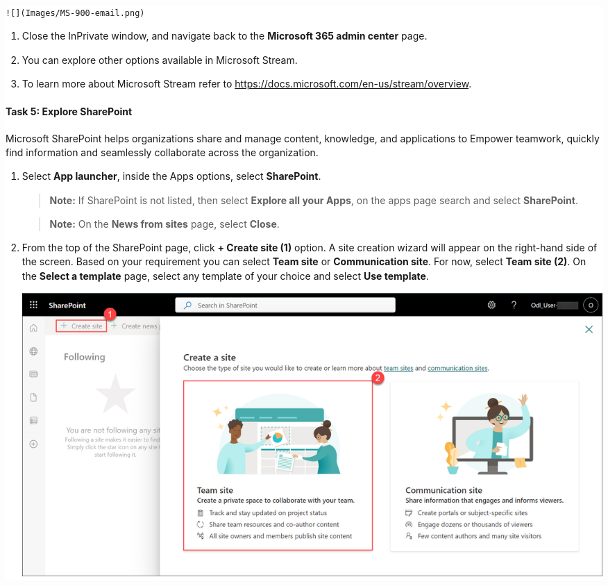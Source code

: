     ![](Images/MS-900-email.png)

1. Close the InPrivate window, and navigate back to the **Microsoft 365 admin center** page.

1. You can explore other options available in Microsoft Stream.

1. To learn more about Microsoft Stream refer to https://docs.microsoft.com/en-us/stream/overview.

#### Task 5: Explore SharePoint

Microsoft SharePoint helps organizations share and manage content, knowledge, and applications to Empower teamwork, quickly find information and seamlessly collaborate across the organization.

1. Select **App launcher**, inside the Apps options, select **SharePoint**.

    >**Note:** If SharePoint is not listed, then select **Explore all your Apps**, on the apps page search and select **SharePoint**.

    >**Note:** On the **News from sites** page, select **Close**.

1. From the top of the SharePoint page, click **+ Create site (1)**  option. A site creation wizard will appear on the right-hand side of the screen. Based on your requirement you can select **Team site** or **Communication site**. For now, select **Team site (2)**. On the **Select a template** page, select any template of your choice and select **Use template**.
   
    ![](Images/img36.png)
   